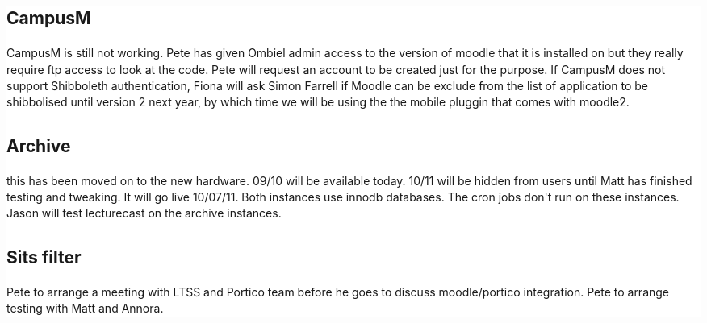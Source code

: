 ## CampusM

CampusM is still not working. Pete has given Ombiel admin access to the version of moodle that it is installed on but they really require ftp access to look at the code. Pete will request an account to be created just for the purpose. If CampusM does not support Shibboleth authentication, Fiona will ask Simon Farrell if Moodle can be exclude from the list of application to be shibbolised until version 2 next year, by which time we will be using the the mobile pluggin that comes with moodle2.

## Archive

this has been moved on to the new hardware. 09/10 will be available today. 10/11 will be hidden from users until Matt has finished testing and tweaking. It will go live 10/07/11. Both instances use innodb databases. The cron jobs don't run on these instances. Jason will test lecturecast on the archive instances.

## Sits filter

Pete to arrange a meeting with LTSS and Portico team before he goes to discuss moodle/portico integration. Pete to arrange testing with Matt and Annora.
